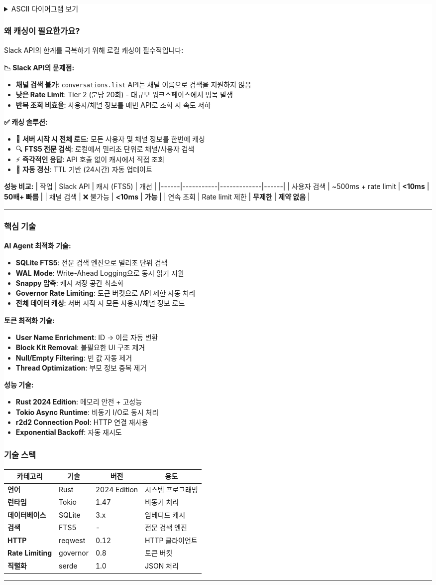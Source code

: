 <details><summary>ASCII 다이어그램 보기</summary></details>

### 왜 캐싱이 필요한가요?

Slack API의 한계를 극복하기 위해 로컬 캐싱이 필수적입니다:

**📉 Slack API의 문제점:**
- **채널 검색 불가**: `conversations.list` API는 채널 이름으로 검색을 지원하지 않음
- **낮은 Rate Limit**: Tier 2 (분당 20회) - 대규모 워크스페이스에서 병목 발생
- **반복 조회 비효율**: 사용자/채널 정보를 매번 API로 조회 시 속도 저하

**✅ 캐싱 솔루션:**
- 🚀 **서버 시작 시 전체 로드**: 모든 사용자 및 채널 정보를 한번에 캐싱
- 🔍 **FTS5 전문 검색**: 로컬에서 밀리초 단위로 채널/사용자 검색
- ⚡ **즉각적인 응답**: API 호출 없이 캐시에서 직접 조회
- 🔄 **자동 갱신**: TTL 기반 (24시간) 자동 업데이트

**성능 비교:**
| 작업 | Slack API | 캐시 (FTS5) | 개선 |
|------|-----------|-------------|------|
| 사용자 검색 | ~500ms + rate limit | **<10ms** | **50배+ 빠름** |
| 채널 검색 | ❌ 불가능 | **<10ms** | **가능** |
| 연속 조회 | Rate limit 제한 | **무제한** | **제약 없음** |

---

### 핵심 기술

**AI Agent 최적화 기술:**
- **SQLite FTS5**: 전문 검색 엔진으로 밀리초 단위 검색
- **WAL Mode**: Write-Ahead Logging으로 동시 읽기 지원
- **Snappy 압축**: 캐시 저장 공간 최소화
- **Governor Rate Limiting**: 토큰 버킷으로 API 제한 자동 처리
- **전체 데이터 캐싱**: 서버 시작 시 모든 사용자/채널 정보 로드

**토큰 최적화 기술:**
- **User Name Enrichment**: ID → 이름 자동 변환
- **Block Kit Removal**: 불필요한 UI 구조 제거
- **Null/Empty Filtering**: 빈 값 자동 제거
- **Thread Optimization**: 부모 정보 중복 제거

**성능 기술:**
- **Rust 2024 Edition**: 메모리 안전 + 고성능
- **Tokio Async Runtime**: 비동기 I/O로 동시 처리
- **r2d2 Connection Pool**: HTTP 연결 재사용
- **Exponential Backoff**: 자동 재시도

### 기술 스택

| 카테고리 | 기술 | 버전 | 용도 |
|---------|------|------|------|
| **언어** | Rust | 2024 Edition | 시스템 프로그래밍 |
| **런타임** | Tokio | 1.47 | 비동기 처리 |
| **데이터베이스** | SQLite | 3.x | 임베디드 캐시 |
| **검색** | FTS5 | - | 전문 검색 엔진 |
| **HTTP** | reqwest | 0.12 | HTTP 클라이언트 |
| **Rate Limiting** | governor | 0.8 | 토큰 버킷 |
| **직렬화** | serde | 1.0 | JSON 처리 |

---